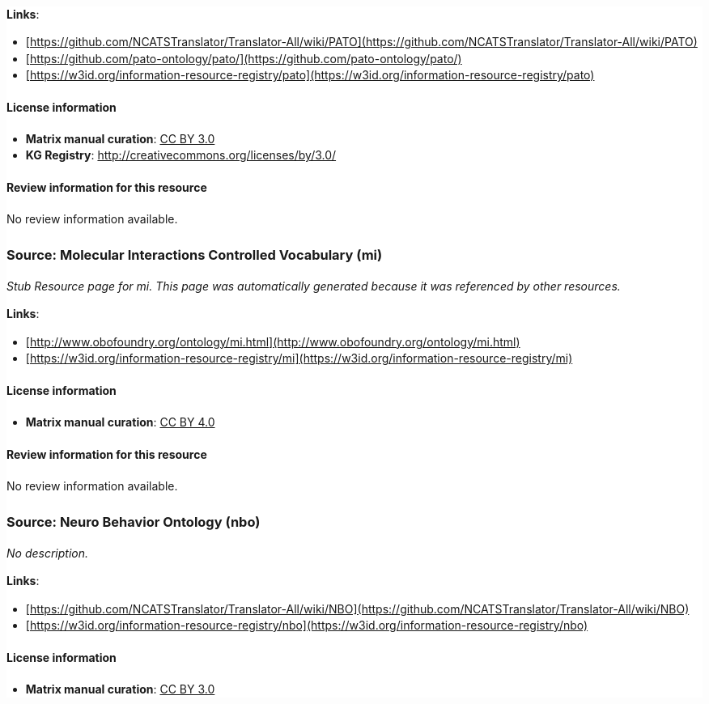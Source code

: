 **Links**:

- [https://github.com/NCATSTranslator/Translator-All/wiki/PATO](https://github.com/NCATSTranslator/Translator-All/wiki/PATO)
- [https://github.com/pato-ontology/pato/](https://github.com/pato-ontology/pato/)
- [https://w3id.org/information-resource-registry/pato](https://w3id.org/information-resource-registry/pato)


#### License information

- **Matrix manual curation**: [CC BY 3.0](https://obofoundry.org/ontology/pato.html)
- **KG Registry**: http://creativecommons.org/licenses/by/3.0/

#### Review information for this resource


No review information available.


### Source: Molecular Interactions Controlled Vocabulary (mi)

_Stub Resource page for mi. This page was automatically generated because it was referenced by other resources._


**Links**:

- [http://www.obofoundry.org/ontology/mi.html](http://www.obofoundry.org/ontology/mi.html)
- [https://w3id.org/information-resource-registry/mi](https://w3id.org/information-resource-registry/mi)


#### License information

- **Matrix manual curation**: [CC BY 4.0](https://obofoundry.org/ontology/mi.html)

#### Review information for this resource


No review information available.


### Source: Neuro Behavior Ontology (nbo)

_No description._


**Links**:

- [https://github.com/NCATSTranslator/Translator-All/wiki/NBO](https://github.com/NCATSTranslator/Translator-All/wiki/NBO)
- [https://w3id.org/information-resource-registry/nbo](https://w3id.org/information-resource-registry/nbo)


#### License information

- **Matrix manual curation**: [CC BY 3.0](https://bioregistry.io/registry/nbo)
